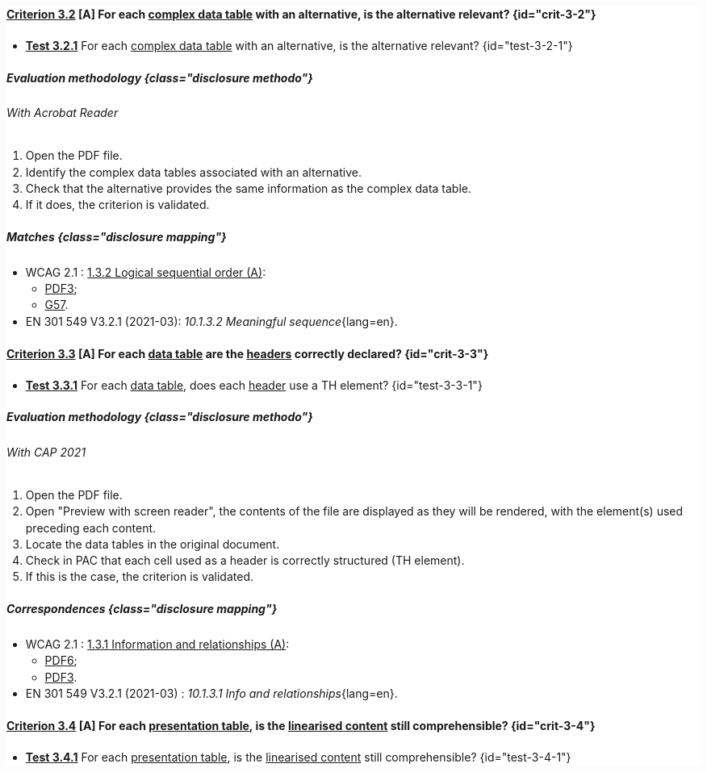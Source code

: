 #### [Criterion 3.2](#crit-3-2) [A] For each [complex data table](glossaire.md#complex-data-table) with an alternative, is the alternative relevant? {id="crit-3-2"}
- **[Test 3.2.1](#test-3-2-1)** For each [complex data table](glossaire.md#complex-data-table) with an alternative, is the alternative relevant? {id="test-3-2-1"}

##### Evaluation methodology {class="disclosure methodo"}

###### With Acrobat Reader

1. Open the PDF file.
2. Identify the complex data tables associated with an alternative.
4. Check that the alternative provides the same information as the complex data table.
5. If it does, the criterion is validated.

##### Matches {class="disclosure mapping"}

- WCAG 2.1 : [1.3.2 Logical sequential order (A)](https://www.w3.org/Translations/WCAG21-fr/#meaningful-sequence):
    - [PDF3](https://www.w3.org/WAI/WCAG21/Techniques/pdf/PDF3);
    - [G57](https://www.w3.org/WAI/WCAG21/Techniques/general/G57.html).
- EN 301 549 V3.2.1 (2021-03): *10.1.3.2 Meaningful sequence*{lang=en}.

#### [Criterion 3.3](#crit-3-3) [A] For each [data table](glossaire.md#data-table) are the [headers](glossaire.md#en-header-table) correctly declared? {id="crit-3-3"}
- **[Test 3.3.1](#test-3-3-1)** For each [data table](glossaire.md#data-table), does each [header](glossaire.md#in-header-table) use a TH element? {id="test-3-3-1"}

##### Evaluation methodology {class="disclosure methodo"}

###### With CAP 2021

1. Open the PDF file.
2. Open "Preview with screen reader", the contents of the file are displayed as they will be rendered, with the element(s) used preceding each content.
3. Locate the data tables in the original document.
4. Check in PAC that each cell used as a header is correctly structured (TH element).
5. If this is the case, the criterion is validated.

##### Correspondences {class="disclosure mapping"}

- WCAG 2.1 : [1.3.1 Information and relationships (A)](https://www.w3.org/Translations/WCAG21-fr/#info-and-relationships):
    - [PDF6](https://www.w3.org/WAI/WCAG21/Techniques/pdf/PDF6);
    - [PDF3](https://www.w3.org/WAI/WCAG21/Techniques/pdf/PDF3).
- EN 301 549 V3.2.1 (2021-03) : *10.1.3.1 Info and relationships*{lang=en}.

#### [Criterion 3.4](#crit-3-4) [A] For each [presentation table](glossaire.md#presentation-table), is the [linearised content](glossaire.md#linearised-content) still comprehensible? {id="crit-3-4"}
- **[Test 3.4.1](#test-3-4-1)** For each [presentation table](glossaire.md#presentation-table), is the [linearised content](glossaire.md#linearised-content) still comprehensible? {id="test-3-4-1"}
